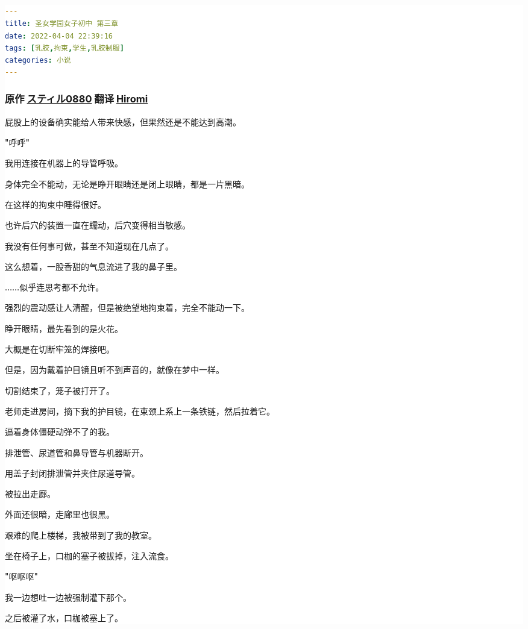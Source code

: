 ```yaml
---
title: 圣女学园女子初中 第三章
date: 2022-04-04 22:39:16
tags: [乳胶,拘束,学生,乳胶制服]
categories: 小说
---
```


### 原作 [スティル0880](https://www.pixiv.net/users/24199579) 翻译 [Hiromi](https://hiromi.eu.org/)

屁股上的设备确实能给人带来快感，但果然还是不能达到高潮。

"呼呼"

我用连接在机器上的导管呼吸。

身体完全不能动，无论是睁开眼睛还是闭上眼睛，都是一片黑暗。

在这样的拘束中睡得很好。

也许后穴的装置一直在蠕动，后穴变得相当敏感。

我没有任何事可做，甚至不知道现在几点了。

这么想着，一股香甜的气息流进了我的鼻子里。

……似乎连思考都不允许。

强烈的震动感让人清醒，但是被绝望地拘束着，完全不能动一下。

睁开眼睛，最先看到的是火花。

大概是在切断牢笼的焊接吧。

但是，因为戴着护目镜且听不到声音的，就像在梦中一样。

切割结束了，笼子被打开了。

老师走进房间，摘下我的护目镜，在束颈上系上一条铁链，然后拉着它。

逼着身体僵硬动弹不了的我。

排泄管、尿道管和鼻导管与机器断开。

用盖子封闭排泄管并夹住尿道导管。

被拉出走廊。

外面还很暗，走廊里也很黑。

艰难的爬上楼梯，我被带到了我的教室。

坐在椅子上，口枷的塞子被拔掉，注入流食。

"呕呕呕"

我一边想吐一边被强制灌下那个。

之后被灌了水，口枷被塞上了。
